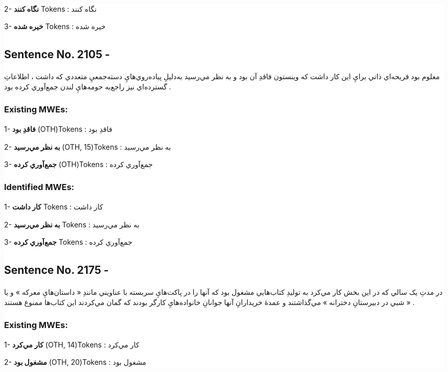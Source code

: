 2- **نگاه کنند** Tokens : 
نگاه
کنند

3- **خيره شده** Tokens : 
خيره
شده

## Sentence No. 2105 - 
معلوم بود قريحه‌اي ذاتي برايِ اين کار داشت که وينستون فاقدِ آن بود و به نظر مي‌رسيد به‌دليلِ پياده‌روي‌هايِ دسته‌جمعيِ متعددي که داشت ، اطلاعاتِ گسترده‌اي نيز راجع‌به حومه‌هايِ لندن جمع‌آوري کرده بود . 
### Existing MWEs: 
1- **فاقدِ بود** (OTH)Tokens : 
فاقدِ
بود

2- **به نظر مي‌رسيد** (OTH, 15)Tokens : 
به
نظر
مي‌رسيد

3- **جمع‌آوري کرده** (OTH)Tokens : 
جمع‌آوري
کرده

### Identified MWEs: 
1- **کار داشت** Tokens : 
کار
داشت

2- **به نظر مي‌رسيد** Tokens : 
به
نظر
مي‌رسيد

3- **جمع‌آوري کرده** Tokens : 
جمع‌آوري
کرده

## Sentence No. 2175 - 
در مدتِ يک سالي که در اين بخش کار مي‌کرد به توليدِ کتاب‌هايي مشغول بود که آنها را در پاکت‌هايِ سربسته با عناويني مانندِ « داستان‌هايِ معرکه » و يا « شبي در دبيرستانِ دخترانه » مي‌گذاشتند و عمدهٔ خريدارانِ آنها جوانانِ خانواده‌هايِ کارگر بودند که گمان مي‌کردند اين کتاب‌ها ممنوع هستند . 
### Existing MWEs: 
1- **کار مي‌کرد** (OTH, 14)Tokens : 
کار
مي‌کرد

2- **مشغول بود** (OTH, 20)Tokens : 
مشغول
بود
